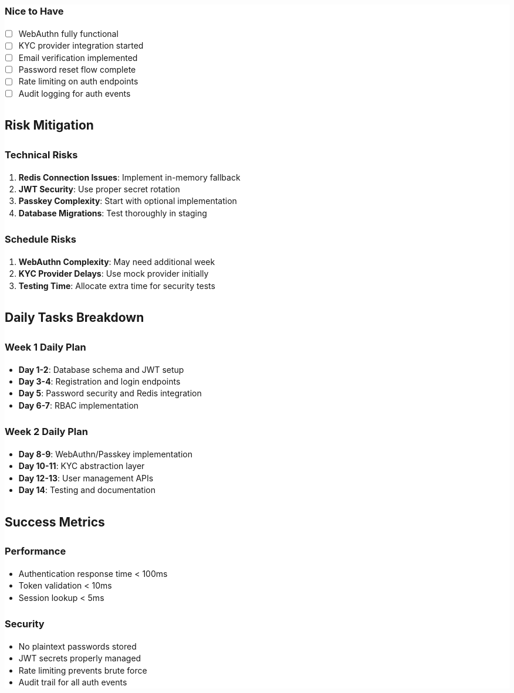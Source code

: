 ### Nice to Have
- [ ] WebAuthn fully functional
- [ ] KYC provider integration started
- [ ] Email verification implemented
- [ ] Password reset flow complete
- [ ] Rate limiting on auth endpoints
- [ ] Audit logging for auth events

## Risk Mitigation

### Technical Risks
1. **Redis Connection Issues**: Implement in-memory fallback
2. **JWT Security**: Use proper secret rotation
3. **Passkey Complexity**: Start with optional implementation
4. **Database Migrations**: Test thoroughly in staging

### Schedule Risks
1. **WebAuthn Complexity**: May need additional week
2. **KYC Provider Delays**: Use mock provider initially
3. **Testing Time**: Allocate extra time for security tests

## Daily Tasks Breakdown

### Week 1 Daily Plan
- **Day 1-2**: Database schema and JWT setup
- **Day 3-4**: Registration and login endpoints
- **Day 5**: Password security and Redis integration
- **Day 6-7**: RBAC implementation

### Week 2 Daily Plan
- **Day 8-9**: WebAuthn/Passkey implementation
- **Day 10-11**: KYC abstraction layer
- **Day 12-13**: User management APIs
- **Day 14**: Testing and documentation

## Success Metrics

### Performance
- Authentication response time < 100ms
- Token validation < 10ms
- Session lookup < 5ms

### Security
- No plaintext passwords stored
- JWT secrets properly managed
- Rate limiting prevents brute force
- Audit trail for all auth events
